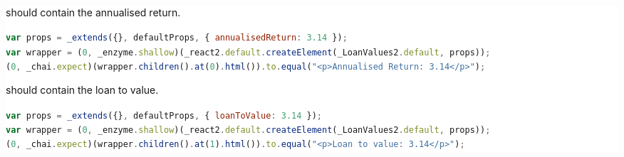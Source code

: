 <a name="loanvalues"></a>
# <LoanValues/>
should contain the annualised return.

```js
var props = _extends({}, defaultProps, { annualisedReturn: 3.14 });
var wrapper = (0, _enzyme.shallow)(_react2.default.createElement(_LoanValues2.default, props));
(0, _chai.expect)(wrapper.children().at(0).html()).to.equal("<p>Annualised Return: 3.14</p>");
```

should contain the loan to value.

```js
var props = _extends({}, defaultProps, { loanToValue: 3.14 });
var wrapper = (0, _enzyme.shallow)(_react2.default.createElement(_LoanValues2.default, props));
(0, _chai.expect)(wrapper.children().at(1).html()).to.equal("<p>Loan to value: 3.14</p>");
```

